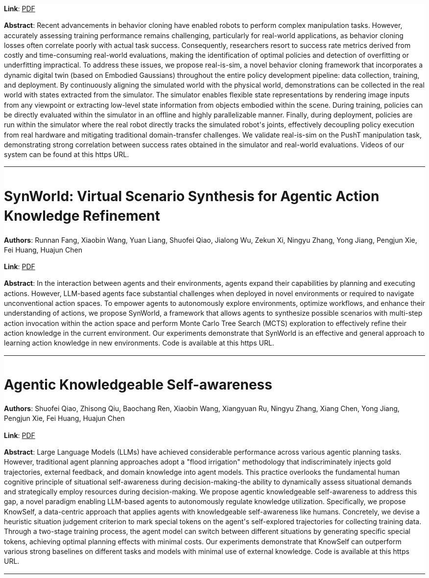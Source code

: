 **Link**: [PDF](https://arxiv.org/pdf/2504.03597)  

**Abstract**: Recent advancements in behavior cloning have enabled robots to perform complex manipulation tasks. However, accurately assessing training performance remains challenging, particularly for real-world applications, as behavior cloning losses often correlate poorly with actual task success. Consequently, researchers resort to success rate metrics derived from costly and time-consuming real-world evaluations, making the identification of optimal policies and detection of overfitting or underfitting impractical. To address these issues, we propose real-is-sim, a novel behavior cloning framework that incorporates a dynamic digital twin (based on Embodied Gaussians) throughout the entire policy development pipeline: data collection, training, and deployment. By continuously aligning the simulated world with the physical world, demonstrations can be collected in the real world with states extracted from the simulator. The simulator enables flexible state representations by rendering image inputs from any viewpoint or extracting low-level state information from objects embodied within the scene. During training, policies can be directly evaluated within the simulator in an offline and highly parallelizable manner. Finally, during deployment, policies are run within the simulator where the real robot directly tracks the simulated robot's joints, effectively decoupling policy execution from real hardware and mitigating traditional domain-transfer challenges. We validate real-is-sim on the PushT manipulation task, demonstrating strong correlation between success rates obtained in the simulator and real-world evaluations. Videos of our system can be found at this https URL. 

---
# SynWorld: Virtual Scenario Synthesis for Agentic Action Knowledge Refinement 

**Authors**: Runnan Fang, Xiaobin Wang, Yuan Liang, Shuofei Qiao, Jialong Wu, Zekun Xi, Ningyu Zhang, Yong Jiang, Pengjun Xie, Fei Huang, Huajun Chen  

**Link**: [PDF](https://arxiv.org/pdf/2504.03561)  

**Abstract**: In the interaction between agents and their environments, agents expand their capabilities by planning and executing actions. However, LLM-based agents face substantial challenges when deployed in novel environments or required to navigate unconventional action spaces. To empower agents to autonomously explore environments, optimize workflows, and enhance their understanding of actions, we propose SynWorld, a framework that allows agents to synthesize possible scenarios with multi-step action invocation within the action space and perform Monte Carlo Tree Search (MCTS) exploration to effectively refine their action knowledge in the current environment. Our experiments demonstrate that SynWorld is an effective and general approach to learning action knowledge in new environments. Code is available at this https URL. 

---
# Agentic Knowledgeable Self-awareness 

**Authors**: Shuofei Qiao, Zhisong Qiu, Baochang Ren, Xiaobin Wang, Xiangyuan Ru, Ningyu Zhang, Xiang Chen, Yong Jiang, Pengjun Xie, Fei Huang, Huajun Chen  

**Link**: [PDF](https://arxiv.org/pdf/2504.03553)  

**Abstract**: Large Language Models (LLMs) have achieved considerable performance across various agentic planning tasks. However, traditional agent planning approaches adopt a "flood irrigation" methodology that indiscriminately injects gold trajectories, external feedback, and domain knowledge into agent models. This practice overlooks the fundamental human cognitive principle of situational self-awareness during decision-making-the ability to dynamically assess situational demands and strategically employ resources during decision-making. We propose agentic knowledgeable self-awareness to address this gap, a novel paradigm enabling LLM-based agents to autonomously regulate knowledge utilization. Specifically, we propose KnowSelf, a data-centric approach that applies agents with knowledgeable self-awareness like humans. Concretely, we devise a heuristic situation judgement criterion to mark special tokens on the agent's self-explored trajectories for collecting training data. Through a two-stage training process, the agent model can switch between different situations by generating specific special tokens, achieving optimal planning effects with minimal costs. Our experiments demonstrate that KnowSelf can outperform various strong baselines on different tasks and models with minimal use of external knowledge. Code is available at this https URL. 

---